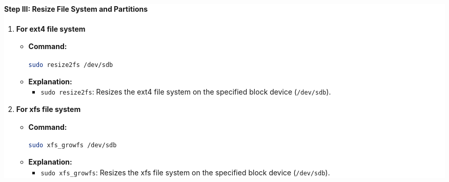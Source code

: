 #### Step III: Resize File System and Partitions

1. **For ext4 file system**
   - **Command:**
     ```bash
     sudo resize2fs /dev/sdb
     ```
   - **Explanation:**
     - `sudo resize2fs`: Resizes the ext4 file system on the specified block device (`/dev/sdb`).

2. **For xfs file system**
   - **Command:**
     ```bash
     sudo xfs_growfs /dev/sdb
     ```
   - **Explanation:**
     - `sudo xfs_growfs`: Resizes the xfs file system on the specified block device (`/dev/sdb`).
